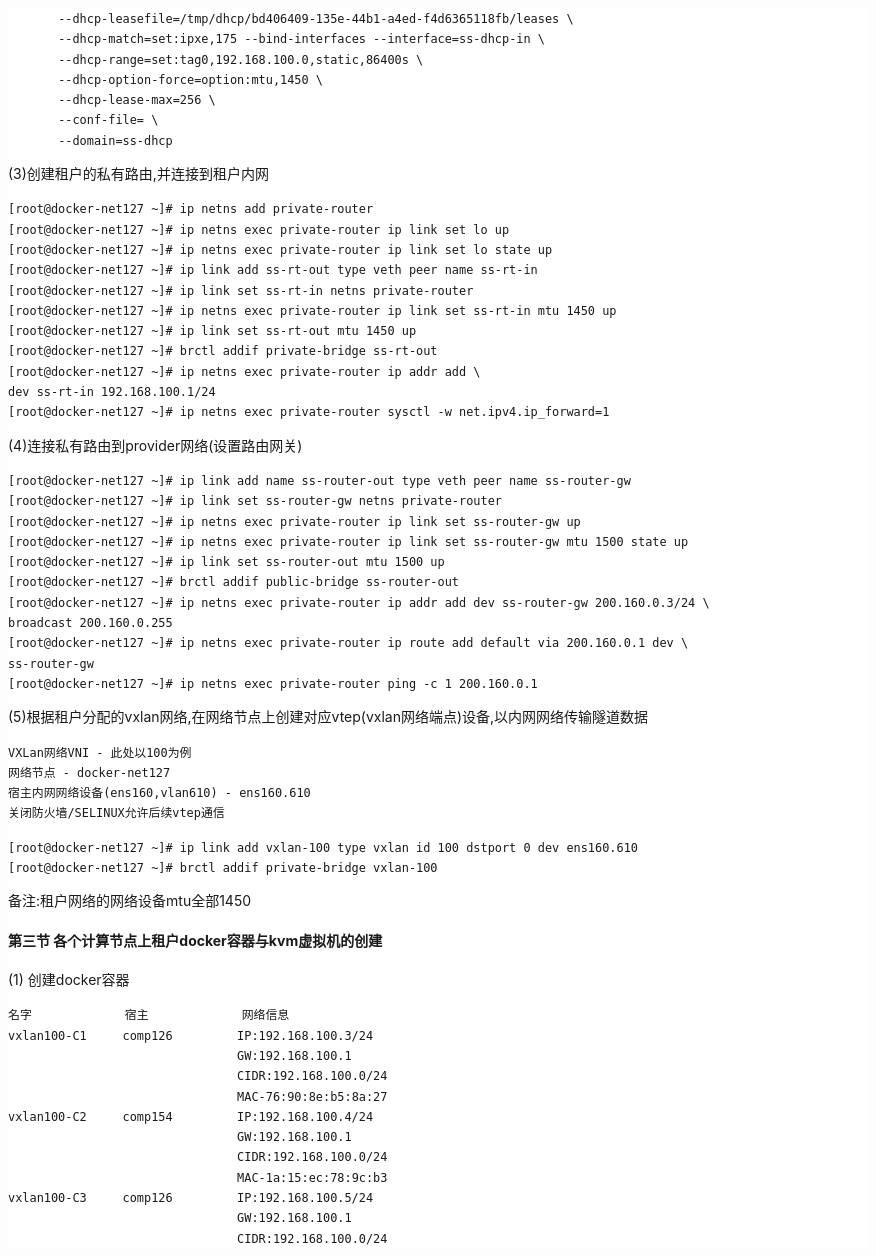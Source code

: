 ```
       --dhcp-leasefile=/tmp/dhcp/bd406409-135e-44b1-a4ed-f4d6365118fb/leases \
       --dhcp-match=set:ipxe,175 --bind-interfaces --interface=ss-dhcp-in \
       --dhcp-range=set:tag0,192.168.100.0,static,86400s \
       --dhcp-option-force=option:mtu,1450 \
       --dhcp-lease-max=256 \
       --conf-file= \
       --domain=ss-dhcp
```

(3)创建租户的私有路由,并连接到租户内网
```
[root@docker-net127 ~]# ip netns add private-router
[root@docker-net127 ~]# ip netns exec private-router ip link set lo up
[root@docker-net127 ~]# ip netns exec private-router ip link set lo state up
[root@docker-net127 ~]# ip link add ss-rt-out type veth peer name ss-rt-in
[root@docker-net127 ~]# ip link set ss-rt-in netns private-router
[root@docker-net127 ~]# ip netns exec private-router ip link set ss-rt-in mtu 1450 up
[root@docker-net127 ~]# ip link set ss-rt-out mtu 1450 up
[root@docker-net127 ~]# brctl addif private-bridge ss-rt-out
[root@docker-net127 ~]# ip netns exec private-router ip addr add \
dev ss-rt-in 192.168.100.1/24
[root@docker-net127 ~]# ip netns exec private-router sysctl -w net.ipv4.ip_forward=1
```
(4)连接私有路由到provider网络(设置路由网关)
```
[root@docker-net127 ~]# ip link add name ss-router-out type veth peer name ss-router-gw
[root@docker-net127 ~]# ip link set ss-router-gw netns private-router
[root@docker-net127 ~]# ip netns exec private-router ip link set ss-router-gw up
[root@docker-net127 ~]# ip netns exec private-router ip link set ss-router-gw mtu 1500 state up
[root@docker-net127 ~]# ip link set ss-router-out mtu 1500 up
[root@docker-net127 ~]# brctl addif public-bridge ss-router-out
[root@docker-net127 ~]# ip netns exec private-router ip addr add dev ss-router-gw 200.160.0.3/24 \
broadcast 200.160.0.255
[root@docker-net127 ~]# ip netns exec private-router ip route add default via 200.160.0.1 dev \
ss-router-gw
[root@docker-net127 ~]# ip netns exec private-router ping -c 1 200.160.0.1
```
(5)根据租户分配的vxlan网络,在网络节点上创建对应vtep(vxlan网络端点)设备,以内网网络传输隧道数据
```
VXLan网络VNI - 此处以100为例
网络节点 - docker-net127
宿主内网网络设备(ens160,vlan610) - ens160.610
关闭防火墙/SELINUX允许后续vtep通信
```
```
[root@docker-net127 ~]# ip link add vxlan-100 type vxlan id 100 dstport 0 dev ens160.610
[root@docker-net127 ~]# brctl addif private-bridge vxlan-100
```
备注:租户网络的网络设备mtu全部1450

#### 第三节 各个计算节点上租户docker容器与kvm虚拟机的创建
(1) 创建docker容器
```
名字             宿主             网络信息
vxlan100-C1     comp126         IP:192.168.100.3/24
                                GW:192.168.100.1
                                CIDR:192.168.100.0/24
                                MAC-76:90:8e:b5:8a:27
vxlan100-C2     comp154         IP:192.168.100.4/24
                                GW:192.168.100.1
                                CIDR:192.168.100.0/24
                                MAC-1a:15:ec:78:9c:b3
vxlan100-C3     comp126         IP:192.168.100.5/24
                                GW:192.168.100.1
                                CIDR:192.168.100.0/24
```
